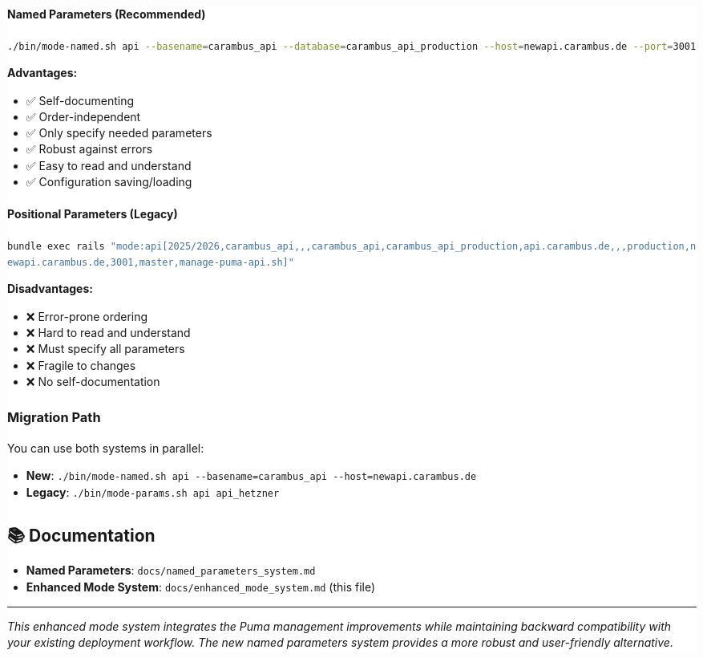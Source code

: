 #### **Named Parameters (Recommended)**
```bash
./bin/mode-named.sh api --basename=carambus_api --database=carambus_api_production --host=newapi.carambus.de --port=3001
```

**Advantages:**
- ✅ Self-documenting
- ✅ Order-independent
- ✅ Only specify needed parameters
- ✅ Robust against errors
- ✅ Easy to read and understand
- ✅ Configuration saving/loading

#### **Positional Parameters (Legacy)**
```bash
bundle exec rails "mode:api[2025/2026,carambus_api,,,carambus_api,carambus_api_production,api.carambus.de,,,production,newapi.carambus.de,3001,master,manage-puma-api.sh]"
```

**Disadvantages:**
- ❌ Error-prone ordering
- ❌ Hard to read and understand
- ❌ Must specify all parameters
- ❌ Fragile to changes
- ❌ No self-documentation

### **Migration Path**

You can use both systems in parallel:
- **New**: `./bin/mode-named.sh api --basename=carambus_api --host=newapi.carambus.de`
- **Legacy**: `./bin/mode-params.sh api api_hetzner`

## 📚 **Documentation**

- **Named Parameters**: `docs/named_parameters_system.md`
- **Enhanced Mode System**: `docs/enhanced_mode_system.md` (this file)

---

*This enhanced mode system integrates the Puma management improvements while maintaining backward compatibility with your existing deployment workflow. The new named parameters system provides a more robust and user-friendly alternative.*
